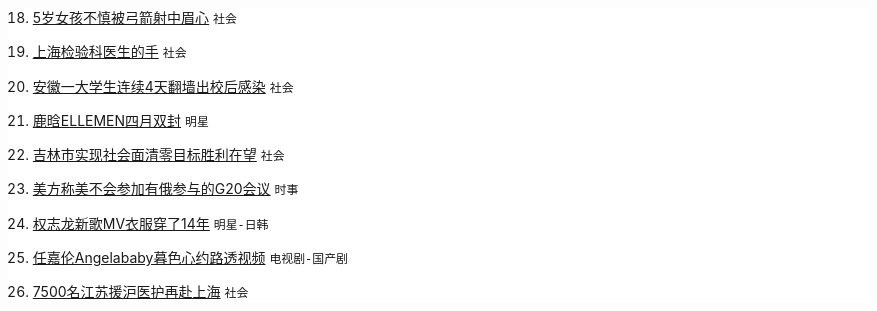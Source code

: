 18. [5岁女孩不慎被弓箭射中眉心](https://m.weibo.cn/search?containerid=100103type%3D1%26t%3D10%26q%3D%235%E5%B2%81%E5%A5%B3%E5%AD%A9%E4%B8%8D%E6%85%8E%E8%A2%AB%E5%BC%93%E7%AE%AD%E5%B0%84%E4%B8%AD%E7%9C%89%E5%BF%83%23&stream_entry_id=31&isnewpage=1&extparam=seat%3D1%26realpos%3D16%26filter_type%3Drealtimehot%26cate%3D0%26dgr%3D0%26pos%3D16%26flag%3D2%26lcate%3D5001%26c_type%3D31%26display_time%3D1649315017%26pre_seqid%3D164931501740802833527&luicode=10000011&lfid=106003type%3D25%26t%3D3%26disable_hot%3D1%26filter_type%3Drealtimehot) `社会` 

19. [上海检验科医生的手](https://m.weibo.cn/search?containerid=100103type%3D1%26t%3D10%26q%3D%23%E4%B8%8A%E6%B5%B7%E6%A3%80%E9%AA%8C%E7%A7%91%E5%8C%BB%E7%94%9F%E7%9A%84%E6%89%8B%23&stream_entry_id=31&isnewpage=1&extparam=seat%3D1%26realpos%3D17%26filter_type%3Drealtimehot%26cate%3D0%26dgr%3D0%26pos%3D17%26flag%3D1%26lcate%3D5001%26c_type%3D31%26display_time%3D1649315017%26pre_seqid%3D164931501740802833527&luicode=10000011&lfid=106003type%3D25%26t%3D3%26disable_hot%3D1%26filter_type%3Drealtimehot) `社会` 

20. [安徽一大学生连续4天翻墙出校后感染](https://m.weibo.cn/search?containerid=100103type%3D1%26t%3D10%26q%3D%23%E5%AE%89%E5%BE%BD%E4%B8%80%E5%A4%A7%E5%AD%A6%E7%94%9F%E8%BF%9E%E7%BB%AD4%E5%A4%A9%E7%BF%BB%E5%A2%99%E5%87%BA%E6%A0%A1%E5%90%8E%E6%84%9F%E6%9F%93%23&stream_entry_id=31&isnewpage=1&extparam=seat%3D1%26realpos%3D18%26filter_type%3Drealtimehot%26cate%3D0%26dgr%3D0%26pos%3D18%26flag%3D0%26lcate%3D5001%26c_type%3D31%26display_time%3D1649315017%26pre_seqid%3D164931501740802833527&luicode=10000011&lfid=106003type%3D25%26t%3D3%26disable_hot%3D1%26filter_type%3Drealtimehot) `社会` 

21. [鹿晗ELLEMEN四月双封](https://m.weibo.cn/search?containerid=100103type%3D1%26t%3D10%26q%3D%23%E9%B9%BF%E6%99%97ELLEMEN%E5%9B%9B%E6%9C%88%E5%8F%8C%E5%B0%81%23&stream_entry_id=31&isnewpage=1&extparam=seat%3D1%26realpos%3D19%26filter_type%3Drealtimehot%26cate%3D0%26dgr%3D0%26pos%3D19%26flag%3D0%26lcate%3D5001%26c_type%3D31%26display_time%3D1649315017%26pre_seqid%3D164931501740802833527&luicode=10000011&lfid=106003type%3D25%26t%3D3%26disable_hot%3D1%26filter_type%3Drealtimehot) `明星` 

22. [吉林市实现社会面清零目标胜利在望](https://m.weibo.cn/search?containerid=100103type%3D1%26t%3D10%26q%3D%23%E5%90%89%E6%9E%97%E5%B8%82%E5%AE%9E%E7%8E%B0%E7%A4%BE%E4%BC%9A%E9%9D%A2%E6%B8%85%E9%9B%B6%E7%9B%AE%E6%A0%87%E8%83%9C%E5%88%A9%E5%9C%A8%E6%9C%9B%23&stream_entry_id=31&isnewpage=1&extparam=seat%3D1%26realpos%3D20%26filter_type%3Drealtimehot%26cate%3D0%26dgr%3D0%26pos%3D20%26flag%3D1%26lcate%3D5001%26c_type%3D31%26display_time%3D1649315017%26pre_seqid%3D164931501740802833527&luicode=10000011&lfid=106003type%3D25%26t%3D3%26disable_hot%3D1%26filter_type%3Drealtimehot) `社会` 

23. [美方称美不会参加有俄参与的G20会议](https://m.weibo.cn/search?containerid=100103type%3D1%26t%3D10%26q%3D%23%E7%BE%8E%E6%96%B9%E7%A7%B0%E7%BE%8E%E4%B8%8D%E4%BC%9A%E5%8F%82%E5%8A%A0%E6%9C%89%E4%BF%84%E5%8F%82%E4%B8%8E%E7%9A%84G20%E4%BC%9A%E8%AE%AE%23&stream_entry_id=31&isnewpage=1&extparam=seat%3D1%26realpos%3D21%26filter_type%3Drealtimehot%26cate%3D0%26dgr%3D0%26pos%3D21%26flag%3D1%26lcate%3D5001%26c_type%3D31%26display_time%3D1649315017%26pre_seqid%3D164931501740802833527&luicode=10000011&lfid=106003type%3D25%26t%3D3%26disable_hot%3D1%26filter_type%3Drealtimehot) `时事` 

24. [权志龙新歌MV衣服穿了14年](https://m.weibo.cn/search?containerid=100103type%3D1%26t%3D10%26q%3D%23%E6%9D%83%E5%BF%97%E9%BE%99%E6%96%B0%E6%AD%8CMV%E8%A1%A3%E6%9C%8D%E7%A9%BF%E4%BA%8614%E5%B9%B4%23&stream_entry_id=31&isnewpage=1&extparam=seat%3D1%26realpos%3D22%26filter_type%3Drealtimehot%26cate%3D0%26dgr%3D0%26pos%3D22%26flag%3D1%26lcate%3D5001%26c_type%3D31%26display_time%3D1649315017%26pre_seqid%3D164931501740802833527&luicode=10000011&lfid=106003type%3D25%26t%3D3%26disable_hot%3D1%26filter_type%3Drealtimehot) `明星-日韩` 

25. [任嘉伦Angelababy暮色心约路透视频](https://m.weibo.cn/search?containerid=100103type%3D1%26t%3D10%26q%3D%23%E4%BB%BB%E5%98%89%E4%BC%A6Angelababy%E6%9A%AE%E8%89%B2%E5%BF%83%E7%BA%A6%E8%B7%AF%E9%80%8F%E8%A7%86%E9%A2%91%23&stream_entry_id=31&isnewpage=1&extparam=seat%3D1%26realpos%3D23%26filter_type%3Drealtimehot%26cate%3D0%26dgr%3D0%26pos%3D23%26flag%3D0%26lcate%3D5001%26c_type%3D31%26display_time%3D1649315017%26pre_seqid%3D164931501740802833527&luicode=10000011&lfid=106003type%3D25%26t%3D3%26disable_hot%3D1%26filter_type%3Drealtimehot) `电视剧-国产剧` 

26. [7500名江苏援沪医护再赴上海](https://m.weibo.cn/search?containerid=100103type%3D1%26t%3D10%26q%3D%237500%E5%90%8D%E6%B1%9F%E8%8B%8F%E6%8F%B4%E6%B2%AA%E5%8C%BB%E6%8A%A4%E5%86%8D%E8%B5%B4%E4%B8%8A%E6%B5%B7%23&stream_entry_id=31&isnewpage=1&extparam=seat%3D1%26realpos%3D24%26filter_type%3Drealtimehot%26cate%3D0%26dgr%3D0%26pos%3D24%26flag%3D1%26lcate%3D5001%26c_type%3D31%26display_time%3D1649315017%26pre_seqid%3D164931501740802833527&luicode=10000011&lfid=106003type%3D25%26t%3D3%26disable_hot%3D1%26filter_type%3Drealtimehot) `社会` 
